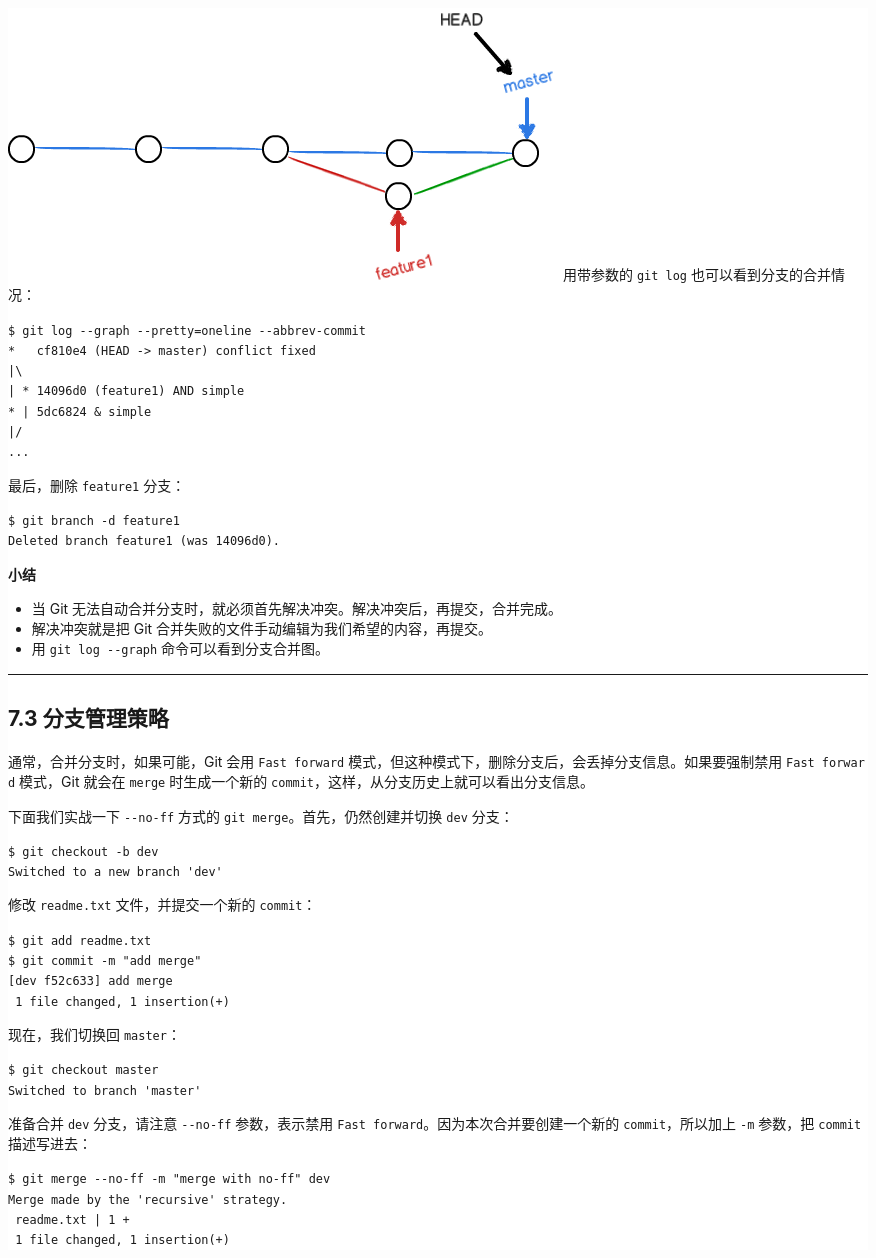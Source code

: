 ![](branch-8.png)
用带参数的 `git log` 也可以看到分支的合并情况：
```
$ git log --graph --pretty=oneline --abbrev-commit
*   cf810e4 (HEAD -> master) conflict fixed
|\  
| * 14096d0 (feature1) AND simple
* | 5dc6824 & simple
|/  
...
```
最后，删除 `feature1` 分支：
```
$ git branch -d feature1
Deleted branch feature1 (was 14096d0).
```

**小结**
+ 当 Git 无法自动合并分支时，就必须首先解决冲突。解决冲突后，再提交，合并完成。
+ 解决冲突就是把 Git 合并失败的文件手动编辑为我们希望的内容，再提交。
+ 用 `git log --graph` 命令可以看到分支合并图。


---
## 7.3 分支管理策略
通常，合并分支时，如果可能，Git 会用 `Fast forward` 模式，但这种模式下，删除分支后，会丢掉分支信息。如果要强制禁用 `Fast forward` 模式，Git 就会在 `merge` 时生成一个新的 `commit`，这样，从分支历史上就可以看出分支信息。

下面我们实战一下 `--no-ff` 方式的 `git merge`。首先，仍然创建并切换 `dev` 分支：
```
$ git checkout -b dev
Switched to a new branch 'dev'
```
修改 `readme.txt` 文件，并提交一个新的 `commit`：
```
$ git add readme.txt 
$ git commit -m "add merge"
[dev f52c633] add merge
 1 file changed, 1 insertion(+)
```
现在，我们切换回 `master`：
```
$ git checkout master
Switched to branch 'master'
```
准备合并 `dev` 分支，请注意 `--no-ff` 参数，表示禁用 `Fast forward`。因为本次合并要创建一个新的 `commit`，所以加上 `-m` 参数，把 `commit` 描述写进去：
```
$ git merge --no-ff -m "merge with no-ff" dev
Merge made by the 'recursive' strategy.
 readme.txt | 1 +
 1 file changed, 1 insertion(+)
```